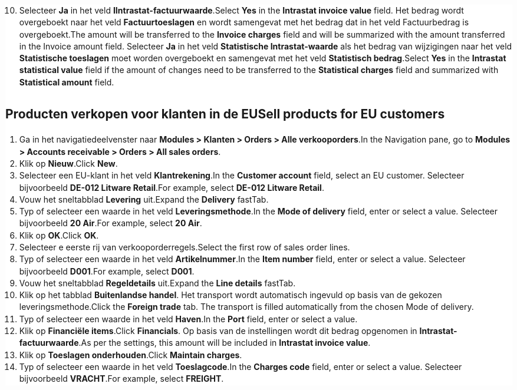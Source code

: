 10. <span data-ttu-id="19c6d-203">Selecteer **Ja** in het veld **IIntrastat-factuurwaarde**.</span><span class="sxs-lookup"><span data-stu-id="19c6d-203">Select **Yes** in the **Intrastat invoice value** field.</span></span> <span data-ttu-id="19c6d-204">Het bedrag wordt overgeboekt naar het veld **Factuurtoeslagen** en wordt samengevat met het bedrag dat in het veld Factuurbedrag is overgeboekt.</span><span class="sxs-lookup"><span data-stu-id="19c6d-204">The amount will be transferred to the **Invoice charges** field and will be summarized with the amount transferred in the Invoice amount field.</span></span> <span data-ttu-id="19c6d-205">Selecteer **Ja** in het veld **Statistische Intrastat-waarde** als het bedrag van wijzigingen naar het veld **Statistische toeslagen** moet worden overgeboekt en samengevat met het veld **Statistisch bedrag**.</span><span class="sxs-lookup"><span data-stu-id="19c6d-205">Select **Yes** in the **Intrastat statistical value** field if the amount of changes need to be transferred to the **Statistical charges** field and summarized with **Statistical amount** field.</span></span>  

## <a name="sell-products-for-eu-customers"></a><span data-ttu-id="19c6d-206">Producten verkopen voor klanten in de EU</span><span class="sxs-lookup"><span data-stu-id="19c6d-206">Sell products for EU customers</span></span>
1. <span data-ttu-id="19c6d-207">Ga in het navigatiedeelvenster naar **Modules > Klanten > Orders > Alle verkooporders**.</span><span class="sxs-lookup"><span data-stu-id="19c6d-207">In the Navigation pane, go to **Modules > Accounts receivable > Orders > All sales orders**.</span></span>
2. <span data-ttu-id="19c6d-208">Klik op **Nieuw**.</span><span class="sxs-lookup"><span data-stu-id="19c6d-208">Click **New**.</span></span>
3. <span data-ttu-id="19c6d-209">Selecteer een EU-klant in het veld **Klantrekening**.</span><span class="sxs-lookup"><span data-stu-id="19c6d-209">In the **Customer account** field, select an EU customer.</span></span> <span data-ttu-id="19c6d-210">Selecteer bijvoorbeeld **DE-012 Litware Retail**.</span><span class="sxs-lookup"><span data-stu-id="19c6d-210">For example, select **DE-012 Litware Retail**.</span></span>  
4. <span data-ttu-id="19c6d-211">Vouw het sneltabblad **Levering** uit.</span><span class="sxs-lookup"><span data-stu-id="19c6d-211">Expand the **Delivery** fastTab.</span></span>
5. <span data-ttu-id="19c6d-212">Typ of selecteer een waarde in het veld **Leveringsmethode**.</span><span class="sxs-lookup"><span data-stu-id="19c6d-212">In the **Mode of delivery** field, enter or select a value.</span></span> <span data-ttu-id="19c6d-213">Selecteer bijvoorbeeld **20 Air**.</span><span class="sxs-lookup"><span data-stu-id="19c6d-213">For example, select **20 Air**.</span></span>  
6. <span data-ttu-id="19c6d-214">Klik op **OK**.</span><span class="sxs-lookup"><span data-stu-id="19c6d-214">Click **OK**.</span></span>
7. <span data-ttu-id="19c6d-215">Selecteer e eerste rij van verkooporderregels.</span><span class="sxs-lookup"><span data-stu-id="19c6d-215">Select the first row of sales order lines.</span></span>
8. <span data-ttu-id="19c6d-216">Typ of selecteer een waarde in het veld **Artikelnummer**.</span><span class="sxs-lookup"><span data-stu-id="19c6d-216">In the **Item number** field, enter or select a value.</span></span> <span data-ttu-id="19c6d-217">Selecteer bijvoorbeeld **D001**.</span><span class="sxs-lookup"><span data-stu-id="19c6d-217">For example, select **D001**.</span></span>  
9. <span data-ttu-id="19c6d-218">Vouw het sneltabblad **Regeldetails** uit.</span><span class="sxs-lookup"><span data-stu-id="19c6d-218">Expand the **Line details** fastTab.</span></span>
10. <span data-ttu-id="19c6d-219">Klik op het tabblad **Buitenlandse handel**. Het transport wordt automatisch ingevuld op basis van de gekozen leveringsmethode.</span><span class="sxs-lookup"><span data-stu-id="19c6d-219">Click the **Foreign trade** tab. The transport is filled automatically from the chosen Mode of delivery.</span></span>  
11. <span data-ttu-id="19c6d-220">Typ of selecteer een waarde in het veld **Haven**.</span><span class="sxs-lookup"><span data-stu-id="19c6d-220">In the **Port** field, enter or select a value.</span></span>
12. <span data-ttu-id="19c6d-221">Klik op **Financiële items**.</span><span class="sxs-lookup"><span data-stu-id="19c6d-221">Click **Financials**.</span></span> <span data-ttu-id="19c6d-222">Op basis van de instellingen wordt dit bedrag opgenomen in **Intrastat-factuurwaarde**.</span><span class="sxs-lookup"><span data-stu-id="19c6d-222">As per the settings, this amount will be included in **Intrastat invoice value**.</span></span>  
13. <span data-ttu-id="19c6d-223">Klik op **Toeslagen onderhouden**.</span><span class="sxs-lookup"><span data-stu-id="19c6d-223">Click **Maintain charges**.</span></span>
14. <span data-ttu-id="19c6d-224">Typ of selecteer een waarde in het veld **Toeslagcode**.</span><span class="sxs-lookup"><span data-stu-id="19c6d-224">In the **Charges code** field, enter or select a value.</span></span> <span data-ttu-id="19c6d-225">Selecteer bijvoorbeeld **VRACHT**.</span><span class="sxs-lookup"><span data-stu-id="19c6d-225">For example, select **FREIGHT**.</span></span>  